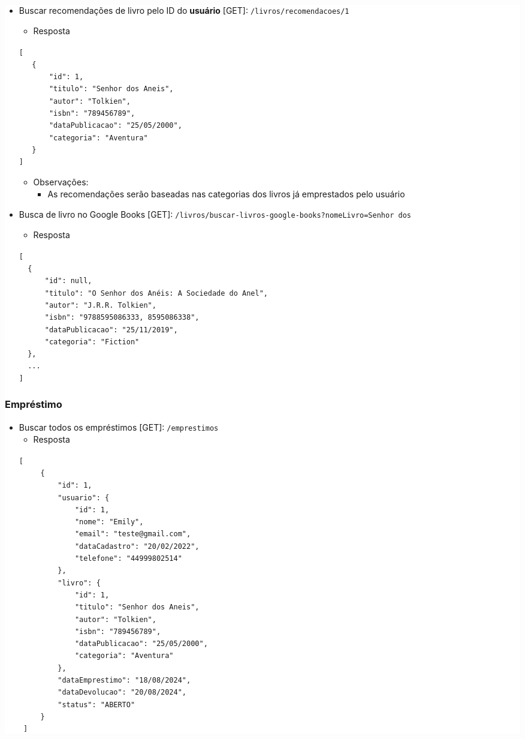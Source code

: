 * Buscar recomendações de livro pelo ID do **usuário** [GET]: `/livros/recomendacoes/1`
   * Resposta
   ```
   [
      {
          "id": 1,
          "titulo": "Senhor dos Aneis",
          "autor": "Tolkien",
          "isbn": "789456789",
          "dataPublicacao": "25/05/2000",
          "categoria": "Aventura"
      }
   ]
   ```
   * Observações:
     * As recomendações serão baseadas nas categorias dos livros já emprestados pelo usuário
    
* Busca de livro no Google Books [GET]: `/livros/buscar-livros-google-books?nomeLivro=Senhor dos`
  * Resposta
  ```
  [
    {
        "id": null,
        "titulo": "O Senhor dos Anéis: A Sociedade do Anel",
        "autor": "J.R.R. Tolkien",
        "isbn": "9788595086333, 8595086338",
        "dataPublicacao": "25/11/2019",
        "categoria": "Fiction"
    },
    ...
  ]
  ```   
    
### Empréstimo
* Buscar todos os empréstimos [GET]: `/emprestimos`
   * Resposta
   ```
   [
        {
            "id": 1,
            "usuario": {
                "id": 1,
                "nome": "Emily",
                "email": "teste@gmail.com",
                "dataCadastro": "20/02/2022",
                "telefone": "44999802514"
            },
            "livro": {
                "id": 1,
                "titulo": "Senhor dos Aneis",
                "autor": "Tolkien",
                "isbn": "789456789",
                "dataPublicacao": "25/05/2000",
                "categoria": "Aventura"
            },
            "dataEmprestimo": "18/08/2024",
            "dataDevolucao": "20/08/2024",
            "status": "ABERTO"
        }
    ]
   ```
   